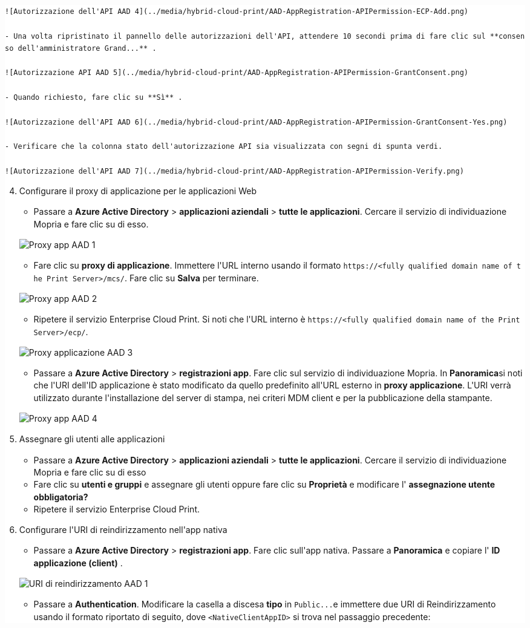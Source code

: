     ![Autorizzazione dell'API AAD 4](../media/hybrid-cloud-print/AAD-AppRegistration-APIPermission-ECP-Add.png)

    - Una volta ripristinato il pannello delle autorizzazioni dell'API, attendere 10 secondi prima di fare clic sul **consenso dell'amministratore Grand...** .

    ![Autorizzazione API AAD 5](../media/hybrid-cloud-print/AAD-AppRegistration-APIPermission-GrantConsent.png)

    - Quando richiesto, fare clic su **Sì** .

    ![Autorizzazione dell'API AAD 6](../media/hybrid-cloud-print/AAD-AppRegistration-APIPermission-GrantConsent-Yes.png)

    - Verificare che la colonna stato dell'autorizzazione API sia visualizzata con segni di spunta verdi.

    ![Autorizzazione dell'API AAD 7](../media/hybrid-cloud-print/AAD-AppRegistration-APIPermission-Verify.png)

4. Configurare il proxy di applicazione per le applicazioni Web
    - Passare a **Azure Active Directory** > **applicazioni aziendali** > **tutte le applicazioni**. Cercare il servizio di individuazione Mopria e fare clic su di esso.

    ![Proxy app AAD 1](../media/hybrid-cloud-print/AAD-EnterpriseApp-AllApps.png)

    - Fare clic su **proxy di applicazione**. Immettere l'URL interno usando il formato `https://<fully qualified domain name of the Print Server>/mcs/`. Fare clic su **Salva** per terminare.

    ![Proxy app AAD 2](../media/hybrid-cloud-print/AAD-EnterpriseApp-Mopria-AppProxy.png)

    - Ripetere il servizio Enterprise Cloud Print. Si noti che l'URL interno è `https://<fully qualified domain name of the Print Server>/ecp/`.

    ![Proxy applicazione AAD 3](../media/hybrid-cloud-print/AAD-EnterpriseApp-ECP-AppProxy.png)

    - Passare a **Azure Active Directory** > **registrazioni app**. Fare clic sul servizio di individuazione Mopria. In **Panoramica**si noti che l'URI dell'ID applicazione è stato modificato da quello predefinito all'URL esterno in **proxy applicazione**. L'URI verrà utilizzato durante l'installazione del server di stampa, nei criteri MDM client e per la pubblicazione della stampante.

    ![Proxy app AAD 4](../media/hybrid-cloud-print/AAD-AppRegistration-Mopria-Overview.png)

5. Assegnare gli utenti alle applicazioni
    - Passare a **Azure Active Directory** > **applicazioni aziendali** > **tutte le applicazioni**. Cercare il servizio di individuazione Mopria e fare clic su di esso
    - Fare clic su **utenti e gruppi** e assegnare gli utenti oppure fare clic su **Proprietà** e modificare l' **assegnazione utente obbligatoria?**
    - Ripetere il servizio Enterprise Cloud Print.

6. Configurare l'URI di reindirizzamento nell'app nativa
    - Passare a **Azure Active Directory** > **registrazioni app**. Fare clic sull'app nativa. Passare a **Panoramica** e copiare l' **ID applicazione (client)** .

    ![URI di reindirizzamento AAD 1](../media/hybrid-cloud-print/AAD-AppRegistration-Native-Overview.png)

    - Passare a **Authentication**. Modificare la casella a discesa **tipo** in `Public...`e immettere due URI di Reindirizzamento usando il formato riportato di seguito, dove `<NativeClientAppID>` si trova nel passaggio precedente:
